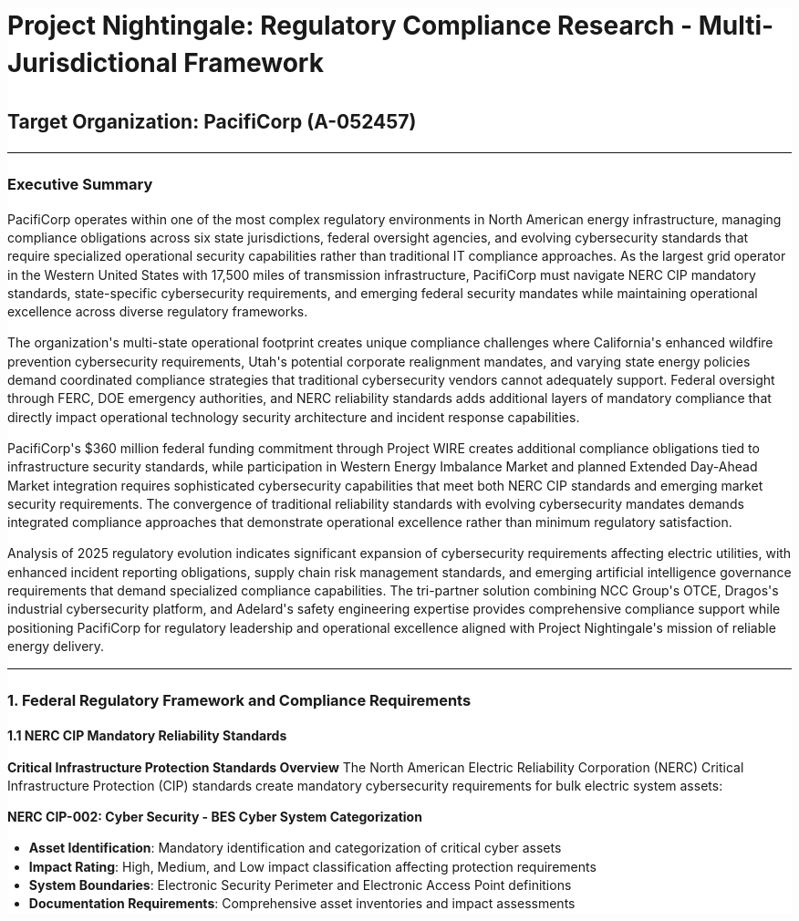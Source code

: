 # Project Nightingale: Regulatory Compliance Research - Multi-Jurisdictional Framework
## Target Organization: PacifiCorp (A-052457)

---

### Executive Summary

PacifiCorp operates within one of the most complex regulatory environments in North American energy infrastructure, managing compliance obligations across six state jurisdictions, federal oversight agencies, and evolving cybersecurity standards that require specialized operational security capabilities rather than traditional IT compliance approaches. As the largest grid operator in the Western United States with 17,500 miles of transmission infrastructure, PacifiCorp must navigate NERC CIP mandatory standards, state-specific cybersecurity requirements, and emerging federal security mandates while maintaining operational excellence across diverse regulatory frameworks.

The organization's multi-state operational footprint creates unique compliance challenges where California's enhanced wildfire prevention cybersecurity requirements, Utah's potential corporate realignment mandates, and varying state energy policies demand coordinated compliance strategies that traditional cybersecurity vendors cannot adequately support. Federal oversight through FERC, DOE emergency authorities, and NERC reliability standards adds additional layers of mandatory compliance that directly impact operational technology security architecture and incident response capabilities.

PacifiCorp's $360 million federal funding commitment through Project WIRE creates additional compliance obligations tied to infrastructure security standards, while participation in Western Energy Imbalance Market and planned Extended Day-Ahead Market integration requires sophisticated cybersecurity capabilities that meet both NERC CIP standards and emerging market security requirements. The convergence of traditional reliability standards with evolving cybersecurity mandates demands integrated compliance approaches that demonstrate operational excellence rather than minimum regulatory satisfaction.

Analysis of 2025 regulatory evolution indicates significant expansion of cybersecurity requirements affecting electric utilities, with enhanced incident reporting obligations, supply chain risk management standards, and emerging artificial intelligence governance requirements that demand specialized compliance capabilities. The tri-partner solution combining NCC Group's OTCE, Dragos's industrial cybersecurity platform, and Adelard's safety engineering expertise provides comprehensive compliance support while positioning PacifiCorp for regulatory leadership and operational excellence aligned with Project Nightingale's mission of reliable energy delivery.

---

### 1. Federal Regulatory Framework and Compliance Requirements

**1.1 NERC CIP Mandatory Reliability Standards**

**Critical Infrastructure Protection Standards Overview**
The North American Electric Reliability Corporation (NERC) Critical Infrastructure Protection (CIP) standards create mandatory cybersecurity requirements for bulk electric system assets:

**NERC CIP-002: Cyber Security - BES Cyber System Categorization**
- **Asset Identification**: Mandatory identification and categorization of critical cyber assets
- **Impact Rating**: High, Medium, and Low impact classification affecting protection requirements
- **System Boundaries**: Electronic Security Perimeter and Electronic Access Point definitions
- **Documentation Requirements**: Comprehensive asset inventories and impact assessments
